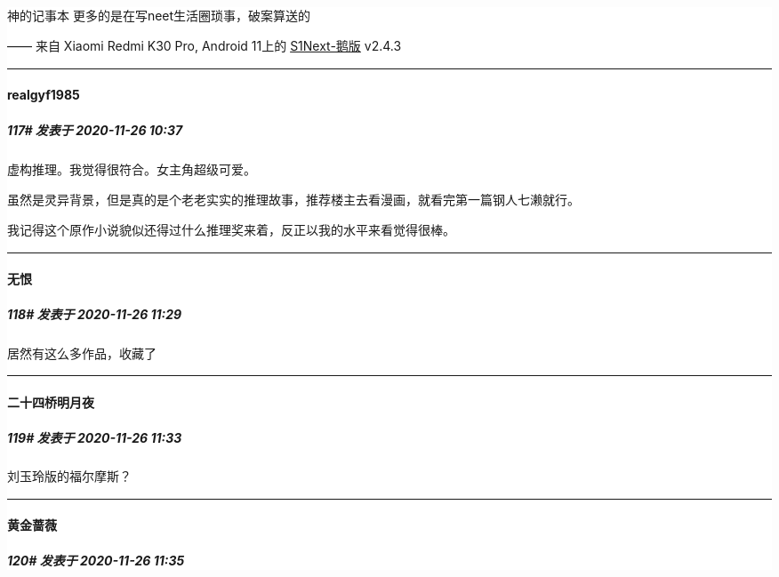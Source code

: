 

神的记事本
更多的是在写neet生活圈琐事，破案算送的

—— 来自 Xiaomi Redmi K30 Pro, Android 11上的 [S1Next-鹅版](https://github.com/ykrank/S1-Next/releases) v2.4.3







*****

####  realgyf1985  
##### 117#       发表于 2020-11-26 10:37




虚构推理。我觉得很符合。女主角超级可爱。


虽然是灵异背景，但是真的是个老老实实的推理故事，推荐楼主去看漫画，就看完第一篇钢人七濑就行。


我记得这个原作小说貌似还得过什么推理奖来着，反正以我的水平来看觉得很棒。







*****

####  无恨  
##### 118#       发表于 2020-11-26 11:29




居然有这么多作品，收藏了







*****

####  二十四桥明月夜  
##### 119#       发表于 2020-11-26 11:33




刘玉玲版的福尔摩斯？







*****

####  黄金蔷薇  
##### 120#       发表于 2020-11-26 11:35
